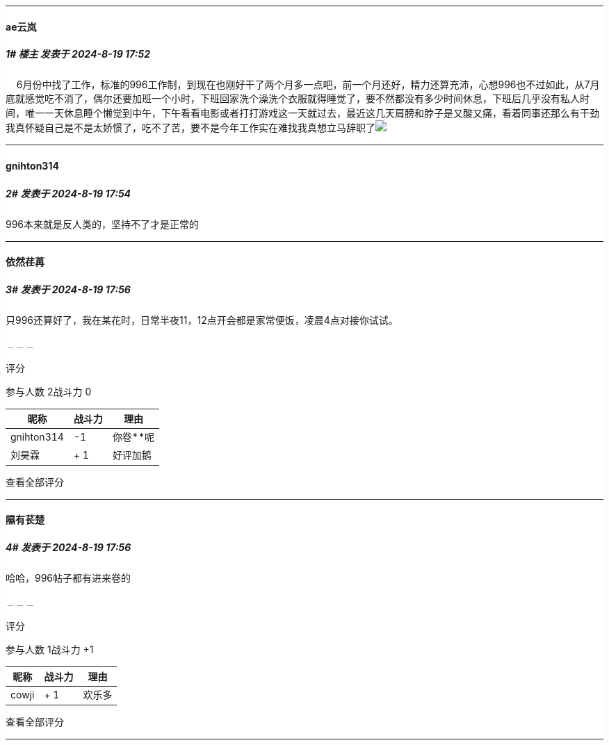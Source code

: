 ﻿
*****

####  ae云岚  
##### 1#       楼主       发表于 2024-8-19 17:52

    6月份中找了工作，标准的996工作制，到现在也刚好干了两个月多一点吧，前一个月还好，精力还算充沛，心想996也不过如此，从7月底就感觉吃不消了，偶尔还要加班一个小时，下班回家洗个澡洗个衣服就得睡觉了，要不然都没有多少时间休息，下班后几乎没有私人时间，唯一一天休息睡个懒觉到中午，下午看看电影或者打打游戏这一天就过去，最近这几天肩膀和脖子是又酸又痛，看着同事还那么有干劲我真怀疑自己是不是太娇惯了，吃不了苦，要不是今年工作实在难找我真想立马辞职了<img src="https://static.saraba1st.com/image/smiley/face2017/153.png" referrerpolicy="no-referrer">

*****

####  gnihton314  
##### 2#       发表于 2024-8-19 17:54

996本来就是反人类的，坚持不了才是正常的

*****

####  依然荏苒  
##### 3#       发表于 2024-8-19 17:56

只996还算好了，我在某花时，日常半夜11，12点开会都是家常便饭，凌晨4点对接你试试。

﹍﹍﹍

评分

 参与人数 2战斗力 0

|昵称|战斗力|理由|
|----|---|---|
| gnihton314|-1|你卷**呢|
| 刘昊霖| + 1|好评加鹅|

查看全部评分

*****

####  隰有苌楚  
##### 4#       发表于 2024-8-19 17:56

哈哈，996帖子都有进来卷的

﹍﹍﹍

评分

 参与人数 1战斗力 +1

|昵称|战斗力|理由|
|----|---|---|
| cowji| + 1|欢乐多|

查看全部评分

*****
